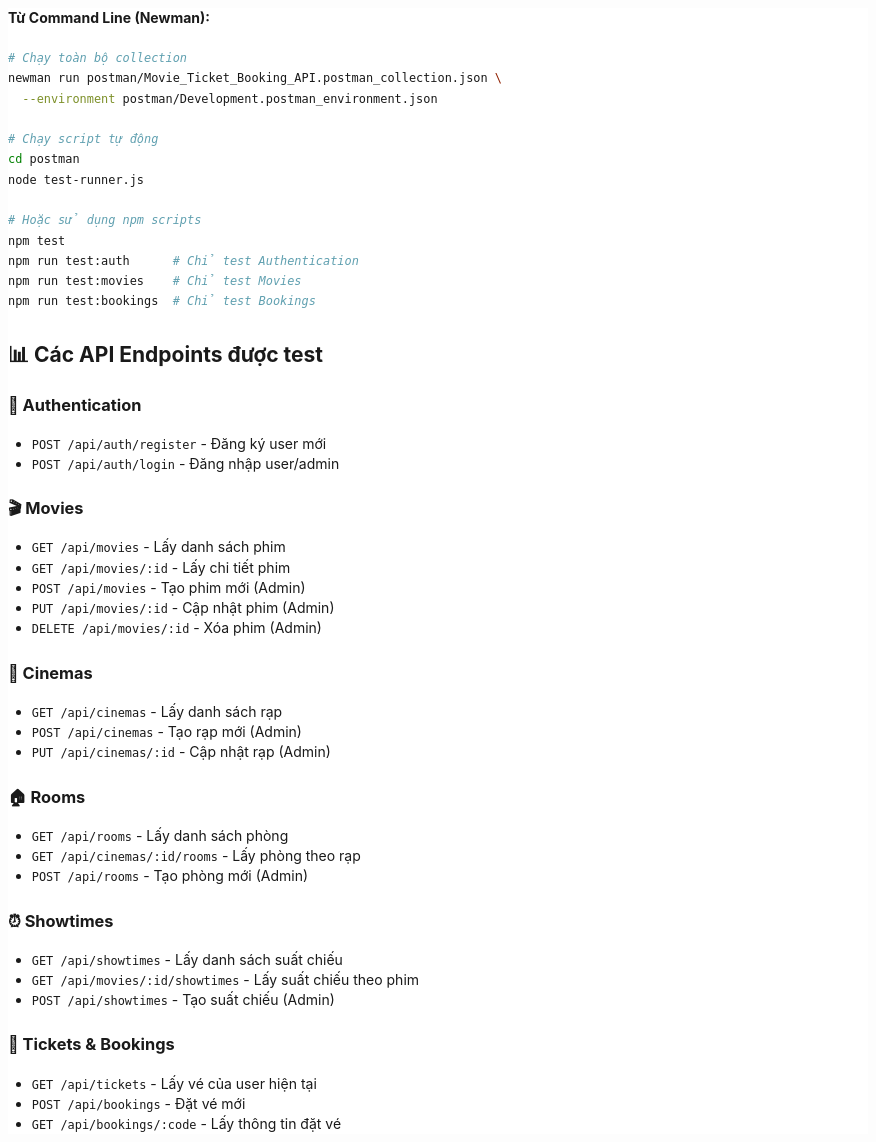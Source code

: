 #### Từ Command Line (Newman):
```bash
# Chạy toàn bộ collection
newman run postman/Movie_Ticket_Booking_API.postman_collection.json \
  --environment postman/Development.postman_environment.json

# Chạy script tự động
cd postman
node test-runner.js

# Hoặc sử dụng npm scripts
npm test
npm run test:auth      # Chỉ test Authentication
npm run test:movies    # Chỉ test Movies
npm run test:bookings  # Chỉ test Bookings
```

## 📊 Các API Endpoints được test

### 🔐 Authentication
- `POST /api/auth/register` - Đăng ký user mới
- `POST /api/auth/login` - Đăng nhập user/admin

### 🎬 Movies
- `GET /api/movies` - Lấy danh sách phim
- `GET /api/movies/:id` - Lấy chi tiết phim
- `POST /api/movies` - Tạo phim mới (Admin)
- `PUT /api/movies/:id` - Cập nhật phim (Admin)
- `DELETE /api/movies/:id` - Xóa phim (Admin)

### 🏢 Cinemas
- `GET /api/cinemas` - Lấy danh sách rạp
- `POST /api/cinemas` - Tạo rạp mới (Admin)
- `PUT /api/cinemas/:id` - Cập nhật rạp (Admin)

### 🏠 Rooms
- `GET /api/rooms` - Lấy danh sách phòng
- `GET /api/cinemas/:id/rooms` - Lấy phòng theo rạp
- `POST /api/rooms` - Tạo phòng mới (Admin)

### ⏰ Showtimes
- `GET /api/showtimes` - Lấy danh sách suất chiếu
- `GET /api/movies/:id/showtimes` - Lấy suất chiếu theo phim
- `POST /api/showtimes` - Tạo suất chiếu (Admin)

### 🎫 Tickets & Bookings
- `GET /api/tickets` - Lấy vé của user hiện tại
- `POST /api/bookings` - Đặt vé mới
- `GET /api/bookings/:code` - Lấy thông tin đặt vé
